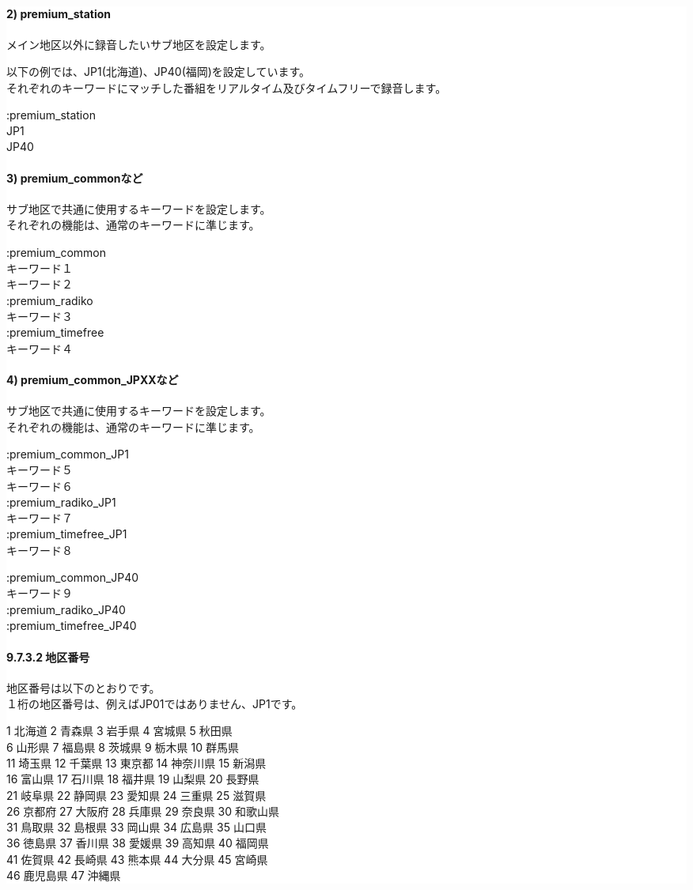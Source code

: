 #### 2) premium_station  
  
メイン地区以外に録音したいサブ地区を設定します。  
  
以下の例では、JP1(北海道)、JP40(福岡)を設定しています。  
それぞれのキーワードにマッチした番組をリアルタイム及びタイムフリーで録音します。  
  
:premium_station  
JP1  
JP40  
  
#### 3) premium_commonなど  
  
サブ地区で共通に使用するキーワードを設定します。  
それぞれの機能は、通常のキーワードに準じます。  
  
:premium_common  
キーワード１  
キーワード２  
:premium_radiko  
キーワード３  
:premium_timefree  
キーワード４  
  
#### 4) premium_common_JPXXなど  
  
サブ地区で共通に使用するキーワードを設定します。  
それぞれの機能は、通常のキーワードに準じます。  
  
:premium_common_JP1  
キーワード５  
キーワード６  
:premium_radiko_JP1  
キーワード７  
:premium_timefree_JP1  
キーワード８  
  
:premium_common_JP40  
キーワード９  
:premium_radiko_JP40  
:premium_timefree_JP40  
  
#### 9.7.3.2 地区番号  
  
地区番号は以下のとおりです。  
１桁の地区番号は、例えばJP01ではありません、JP1です。  
  
1 北海道 2 青森県 3 岩手県 4 宮城県 5 秋田県  
6 山形県 7 福島県 8 茨城県 9 栃木県 10 群馬県  
11 埼玉県 12 千葉県 13 東京都 14 神奈川県 15 新潟県  
16 富山県 17 石川県 18 福井県 19 山梨県 20 長野県  
21 岐阜県 22 静岡県 23 愛知県 24 三重県 25 滋賀県  
26 京都府 27 大阪府 28 兵庫県 29 奈良県 30 和歌山県  
31 鳥取県 32 島根県 33 岡山県 34 広島県 35 山口県  
36 徳島県 37 香川県 38 愛媛県 39 高知県 40 福岡県  
41 佐賀県 42 長崎県 43 熊本県 44 大分県 45 宮崎県  
46 鹿児島県 47 沖縄県  
